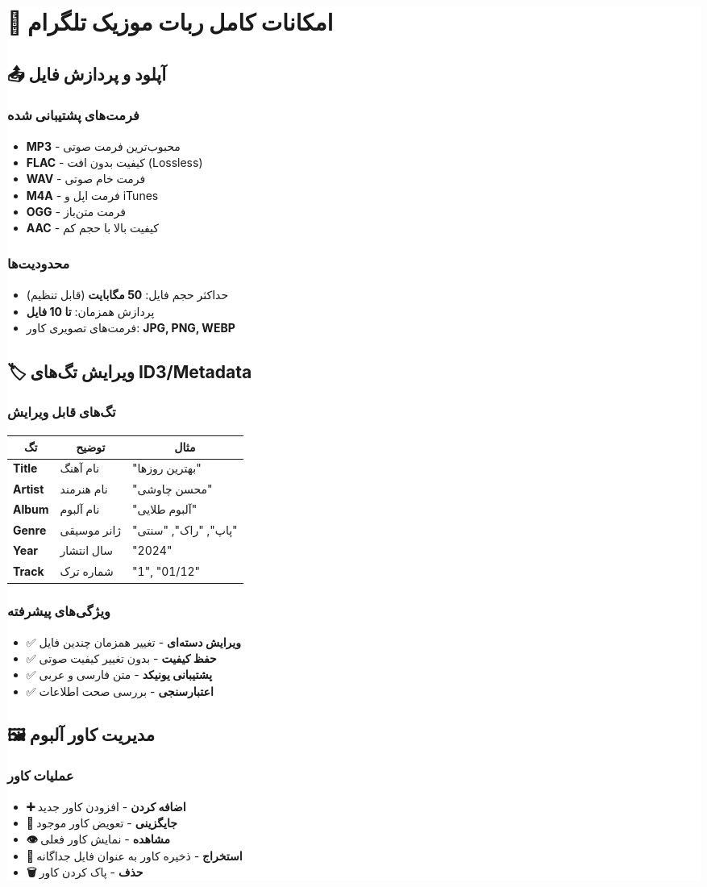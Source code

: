 # 🎵 امکانات کامل ربات موزیک تلگرام

## 📤 آپلود و پردازش فایل

### فرمت‌های پشتیبانی شده
- **MP3** - محبوب‌ترین فرمت صوتی
- **FLAC** - کیفیت بدون افت (Lossless)
- **WAV** - فرمت خام صوتی
- **M4A** - فرمت اپل و iTunes
- **OGG** - فرمت متن‌باز
- **AAC** - کیفیت بالا با حجم کم

### محدودیت‌ها
- حداکثر حجم فایل: **50 مگابایت** (قابل تنظیم)
- پردازش همزمان: **تا 10 فایل**
- فرمت‌های تصویری کاور: **JPG, PNG, WEBP**

## 🏷️ ویرایش تگ‌های ID3/Metadata

### تگ‌های قابل ویرایش
| تگ | توضیح | مثال |
|-----|-------|-------|
| **Title** | نام آهنگ | "بهترین روزها" |
| **Artist** | نام هنرمند | "محسن چاوشی" |
| **Album** | نام آلبوم | "آلبوم طلایی" |
| **Genre** | ژانر موسیقی | "پاپ", "راک", "سنتی" |
| **Year** | سال انتشار | "2024" |
| **Track** | شماره ترک | "1", "01/12" |

### ویژگی‌های پیشرفته
- ✅ **ویرایش دسته‌ای** - تغییر همزمان چندین فایل
- ✅ **حفظ کیفیت** - بدون تغییر کیفیت صوتی
- ✅ **پشتیبانی یونیکد** - متن فارسی و عربی
- ✅ **اعتبارسنجی** - بررسی صحت اطلاعات

## 🖼️ مدیریت کاور آلبوم

### عملیات کاور
- **➕ اضافه کردن** - افزودن کاور جدید
- **🔄 جایگزینی** - تعویض کاور موجود
- **👁️ مشاهده** - نمایش کاور فعلی
- **💾 استخراج** - ذخیره کاور به عنوان فایل جداگانه
- **🗑️ حذف** - پاک کردن کاور
